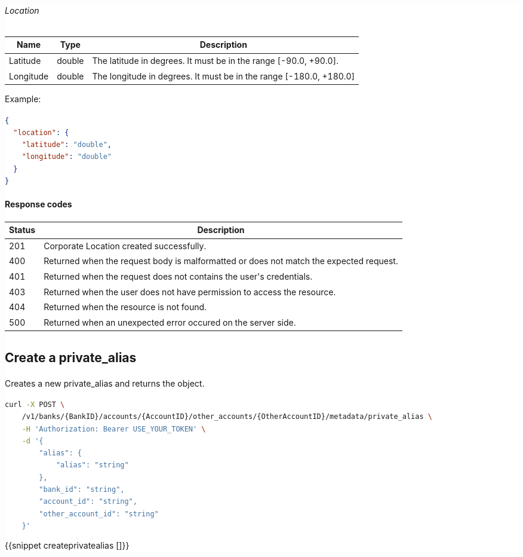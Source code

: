 ###### Location

| Name      | Type   | Description                                                        |
|-----------|--------|--------------------------------------------------------------------|
| Latitude  | double | The latitude in degrees. It must be in the range [-90.0, +90.0].   |
| Longitude | double | The longitude in degrees. It must be in the range [-180.0, +180.0] |

Example:

```json
{
  "location": {
    "latitude": "double",
    "longitude": "double"
  }
}
```
#### Response codes

| Status | Description                                                                            |
|--------|----------------------------------------------------------------------------------------|
| 201    | Corporate Location created successfully.                                               |
| 400    | Returned when the request body is malformatted or does not match the expected request. |
| 401    | Returned when the request does not contains the user's credentials.                    |
| 403    | Returned when the user does not have permission to access the resource.                |
| 404    | Returned when the resource is not found.                                               |
| 500    | Returned when an unexpected error occured on the server side.                          |

## Create a private_alias

Creates a new private_alias and returns the object.

```sh
curl -X POST \
	/v1/banks/{BankID}/accounts/{AccountID}/other_accounts/{OtherAccountID}/metadata/private_alias \
	-H 'Authorization: Bearer USE_YOUR_TOKEN' \
	-d '{
		"alias": {
			"alias": "string"
		},
		"bank_id": "string",
		"account_id": "string",
		"other_account_id": "string"
	}'
```
{{snippet createprivatealias []}}
